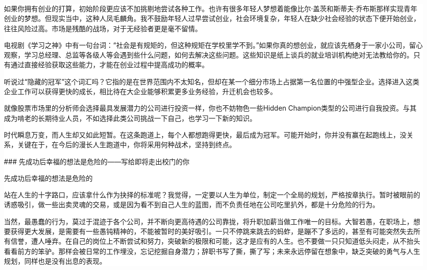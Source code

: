 如果你拥有创业的打算，初始阶段更应该不加挑剔地尝试各种工作。也许有很多年轻人梦想着能像比尔·盖茨和斯蒂夫·乔布斯那样实现青年创业的梦想。但现实当中，这种人凤毛麟角。我不鼓励年轻人过早尝试创业，社会环境复杂，年轻人在缺少社会经验的状态下便开始创业，往往风险过高。市场是残酷的战场，对于无经验者更是毫不留情。

电视剧《学习之神》中有一句台词：“社会是有规矩的，但这种规矩在学校里学不到。”如果你真的想创业，就应该先栖身于一家小公司，留心观察，学习总经理、总监等各级人等会遇到些什么问题，如何去解决这些问题。这些知识是纸上谈兵的就业培训机构绝对无法教给你的。只有通过直接经验获取这些能力，才能在创业过程中提高成功的概率。

听说过“隐藏的冠军”这个词汇吗？它指的是在世界范围内不太知名，但却在某一个细分市场上占据第一名位置的中强型企业。选择进入这类企业工作可以获得更快的成长，相比待在大企业能够积累更多业务经验，升迁机会也较多。

就像股票市场里的分析师会选择最具发展潜力的公司进行投资一样，你也不妨物色一些Hidden Champion类型的公司进行自我投资。与其成为啃老的长期待业人员，不如选择此类公司挑战一下自己，也学习一下新的知识。

时代瞬息万变，而人生却又如此短暂。在这条跑道上，每个人都想跑得更快，最后成为冠军。可能开始时，你并没有赢在起跑线上，没关系，关键在于，在今后的漫长人生跑道中，你将采用何种战术，坚持到终点。

### 先成功后幸福的想法是危险的——写给即将走出校门的你

先成功后幸福的想法是危险的

站在人生的十字路口，应该拿什么作为抉择的标准呢？我觉得，一定要以人生为单位，制定一个全局的规划，严格按章执行。暂时被眼前的诱惑吸引，做一些出卖灵魂的交易，或是因为看不到自己人生的蓝图，而不负责任地在公司吃里扒外，都是十分危险的行为。

当然，最愚蠢的行为，莫过于混迹于各个公司，并不断向更高待遇的公司靠拢，将升职加薪当做工作唯一的目标。大智若愚，在职场上，想要获得更大发展，是需要有一些愚钝精神的，不能被暂时的美好吸引。一只不停跳来跳去的蚂蚱，是蹦不了多远的，甚至有可能突然失去所有信誉，遭人唾弃。在自己的岗位上不断尝试和努力，突破新的极限和可能，这才是应有的人生。也不要做一只只知道低头闷走，从不抬头看看前方的笨驴。那样会被日常的工作埋没，忘记挖掘自身潜力；辞职书写了撕，撕了写；未来永远停留在想象中，缺乏突破的勇气与人生规划，同样也是没有出息的表现。
